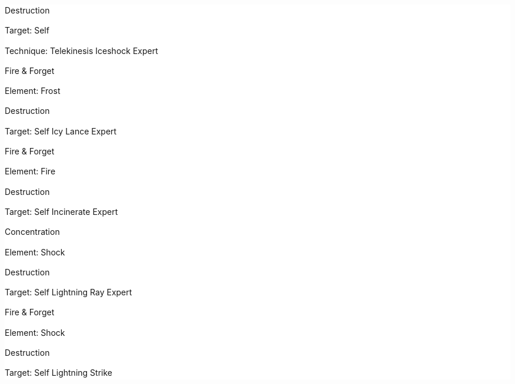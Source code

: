 <p>
Destruction
<p>
Target: Self
<p>
Technique: Telekinesis
   </td>
   <td>Iceshock
   </td>
  </tr>
  <tr>
   <td>Expert
<p>
Fire & Forget
<p>
Element: Frost
<p>
Destruction
<p>
Target: Self
   </td>
   <td>Icy Lance
   </td>
  </tr>
  <tr>
   <td>Expert
<p>
Fire & Forget
<p>
Element: Fire
<p>
Destruction
<p>
Target: Self
   </td>
   <td>Incinerate
   </td>
  </tr>
  <tr>
   <td>Expert
<p>
Concentration
<p>
Element: Shock
<p>
Destruction
<p>
Target: Self
   </td>
   <td>Lightning Ray
   </td>
  </tr>
  <tr>
   <td>Expert
<p>
Fire & Forget
<p>
Element: Shock
<p>
Destruction
<p>
Target: Self
   </td>
   <td>Lightning Strike